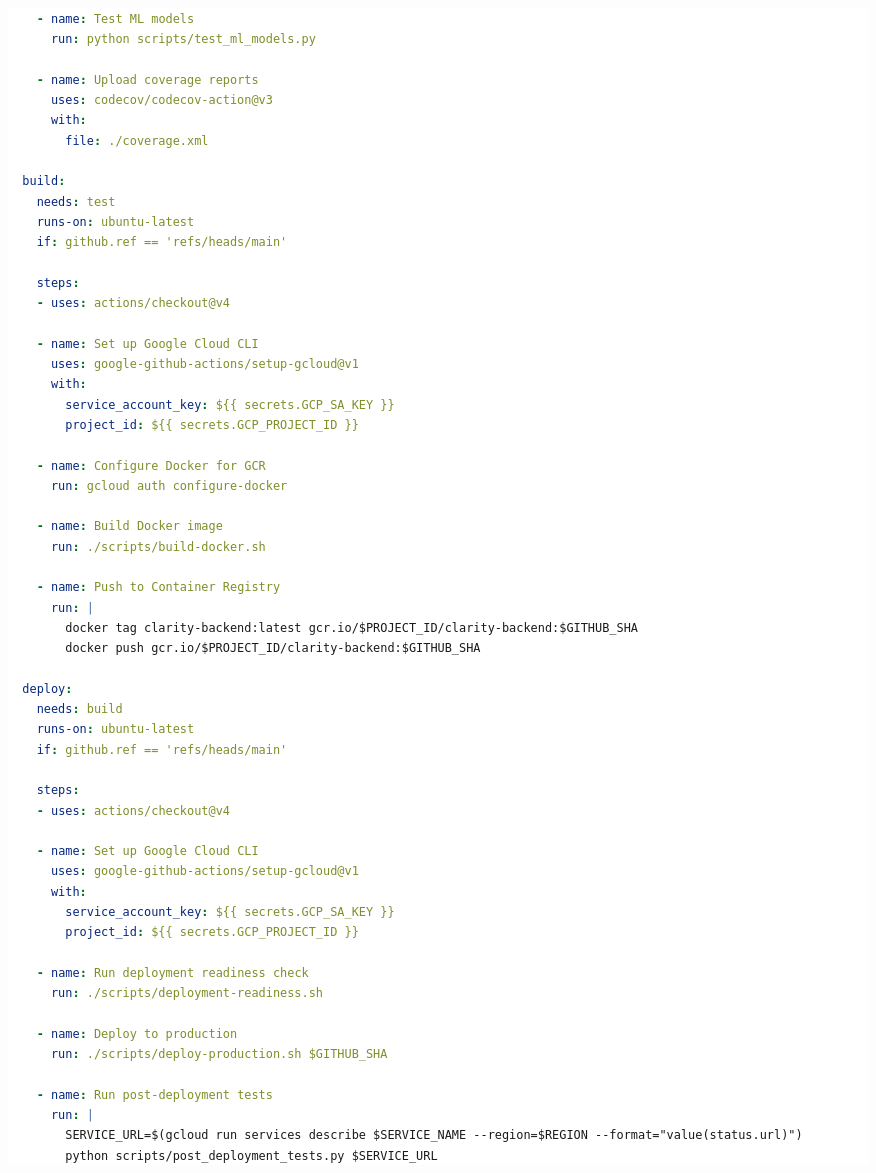 ```yaml
    - name: Test ML models
      run: python scripts/test_ml_models.py
    
    - name: Upload coverage reports
      uses: codecov/codecov-action@v3
      with:
        file: ./coverage.xml

  build:
    needs: test
    runs-on: ubuntu-latest
    if: github.ref == 'refs/heads/main'
    
    steps:
    - uses: actions/checkout@v4
    
    - name: Set up Google Cloud CLI
      uses: google-github-actions/setup-gcloud@v1
      with:
        service_account_key: ${{ secrets.GCP_SA_KEY }}
        project_id: ${{ secrets.GCP_PROJECT_ID }}
    
    - name: Configure Docker for GCR
      run: gcloud auth configure-docker
    
    - name: Build Docker image
      run: ./scripts/build-docker.sh
    
    - name: Push to Container Registry
      run: |
        docker tag clarity-backend:latest gcr.io/$PROJECT_ID/clarity-backend:$GITHUB_SHA
        docker push gcr.io/$PROJECT_ID/clarity-backend:$GITHUB_SHA

  deploy:
    needs: build
    runs-on: ubuntu-latest
    if: github.ref == 'refs/heads/main'
    
    steps:
    - uses: actions/checkout@v4
    
    - name: Set up Google Cloud CLI
      uses: google-github-actions/setup-gcloud@v1
      with:
        service_account_key: ${{ secrets.GCP_SA_KEY }}
        project_id: ${{ secrets.GCP_PROJECT_ID }}
    
    - name: Run deployment readiness check
      run: ./scripts/deployment-readiness.sh
    
    - name: Deploy to production
      run: ./scripts/deploy-production.sh $GITHUB_SHA
    
    - name: Run post-deployment tests
      run: |
        SERVICE_URL=$(gcloud run services describe $SERVICE_NAME --region=$REGION --format="value(status.url)")
        python scripts/post_deployment_tests.py $SERVICE_URL
```
